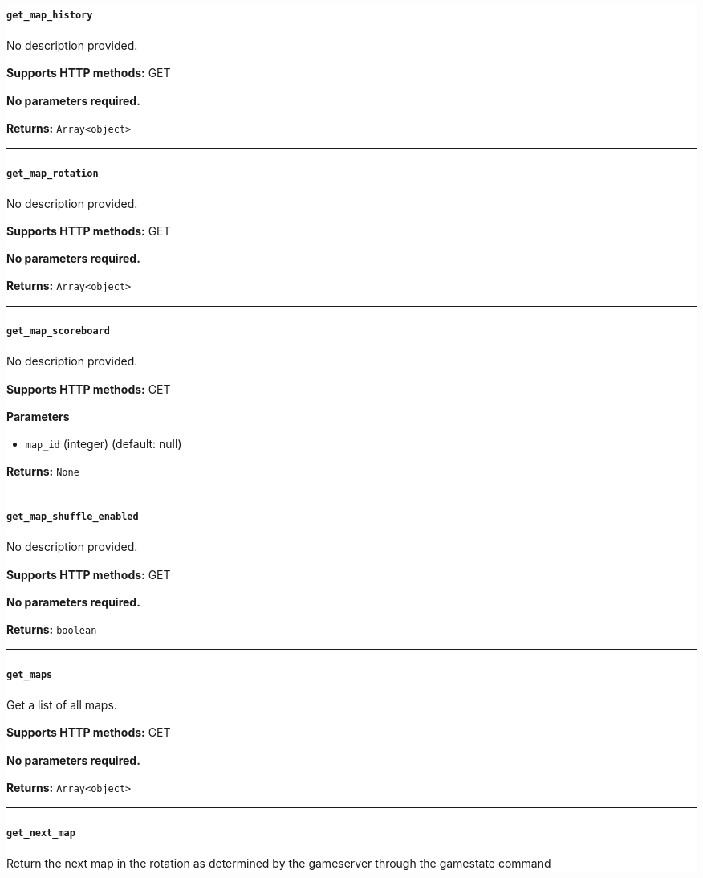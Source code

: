 
#### `get_map_history`
No description provided.

**Supports HTTP methods:** GET

**No parameters required.**

**Returns:** `Array<object>`

---

#### `get_map_rotation`
No description provided.

**Supports HTTP methods:** GET

**No parameters required.**

**Returns:** `Array<object>`

---

#### `get_map_scoreboard`
No description provided.

**Supports HTTP methods:** GET

**Parameters**
- `map_id` (integer) (default: null)

**Returns:** `None`

---

#### `get_map_shuffle_enabled`
No description provided.

**Supports HTTP methods:** GET

**No parameters required.**

**Returns:** `boolean`

---

#### `get_maps`
Get a list of all maps.

**Supports HTTP methods:** GET

**No parameters required.**

**Returns:** `Array<object>`

---

#### `get_next_map`
Return the next map in the rotation as determined by the gameserver through the gamestate command
